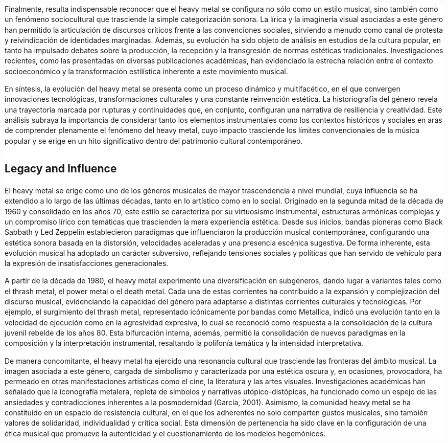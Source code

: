Finalmente, resulta indispensable reconocer que el heavy metal se configura no sólo como un estilo
musical, sino también como un fenómeno sociocultural que trasciende la simple categorización sonora.
La lírica y la imaginería visual asociadas a este género han permitido la articulación de discursos
críticos frente a las convenciones sociales, sirviendo a menudo como canal de protesta y
reivindicación de identidades marginadas. Además, su evolución ha sido objeto de análisis en
estudios de la cultura popular, en tanto ha impulsado debates sobre la producción, la recepción y la
transgresión de normas estéticas tradicionales. Investigaciones recientes, como las presentadas en
diversas publicaciones académicas, han evidenciado la estrecha relación entre el contexto
socioeconómico y la transformación estilística inherente a este movimiento musical.

En síntesis, la evolución del heavy metal se presenta como un proceso dinámico y multifacético, en
el que convergen innovaciones tecnológicas, transformaciones culturales y una constante reinvención
estética. La historiografía del género revela una trayectoria marcada por rupturas y continuidades
que, en conjunto, configuran una narrativa de resiliencia y creatividad. Este análisis subraya la
importancia de considerar tanto los elementos instrumentales como los contextos históricos y
sociales en aras de comprender plenamente el fenómeno del heavy metal, cuyo impacto trasciende los
límites convencionales de la música popular y se erige en un hito significativo dentro del
patrimonio cultural contemporáneo.

## Legacy and Influence

El heavy metal se erige como uno de los géneros musicales de mayor trascendencia a nivel mundial,
cuya influencia se ha extendido a lo largo de las últimas décadas, tanto en lo artístico como en lo
social. Originado en la segunda mitad de la década de 1960 y consolidado en los años 70, este estilo
se caracteriza por su virtuosismo instrumental, estructuras armónicas complejas y un compromiso
lírico con temáticas que trascienden la mera experiencia estética. Desde sus inicios, bandas
pioneras como Black Sabbath y Led Zeppelin establecieron paradigmas que influenciaron la producción
musical contemporánea, configurando una estética sonora basada en la distorsión, velocidades
aceleradas y una presencia escénica sugestiva. De forma inherente, esta evolución musical ha
adoptado un carácter subversivo, reflejando tensiones sociales y políticas que han servido de
vehículo para la expresión de insatisfacciones generacionales.

A partir de la década de 1980, el heavy metal experimentó una diversificación en subgéneros, dando
lugar a variantes tales como el thrash metal, el power metal o el death metal. Cada una de estas
corrientes ha contribuido a la expansión y complejización del discurso musical, evidenciando la
capacidad del género para adaptarse a distintas corrientes culturales y tecnológicas. Por ejemplo,
el surgimiento del thrash metal, representado icónicamente por bandas como Metallica, indicó una
evolución tanto en la velocidad de ejecución como en la agresividad expresiva, lo cual se reconoció
como respuesta a la consolidación de la cultura juvenil rebelde de los años 80. Esta bifurcación
interna, además, permitió la consolidación de nuevos paradigmas en la composición y la
interpretación instrumental, resaltando la polifonía temática y la intensidad interpretativa.

De manera concomitante, el heavy metal ha ejercido una resonancia cultural que trasciende las
fronteras del ámbito musical. La imagen asociada a este género, cargada de simbolismo y
caracterizada por una estética oscura y, en ocasiones, provocadora, ha permeado en otras
manifestaciones artísticas como el cine, la literatura y las artes visuales. Investigaciones
académicas han señalado que la iconografía metalera, repleta de símbolos y narrativas
utópico-distópicas, ha funcionado como un espejo de las ansiedades y contradicciones inherentes a la
posmodernidad (García, 2001). Asimismo, la comunidad heavy metal se ha constituido en un espacio de
resistencia cultural, en el que los adherentes no solo comparten gustos musicales, sino también
valores de solidaridad, individualidad y crítica social. Esta dimensión de pertenencia ha sido clave
en la configuración de una ética musical que promueve la autenticidad y el cuestionamiento de los
modelos hegemónicos.
